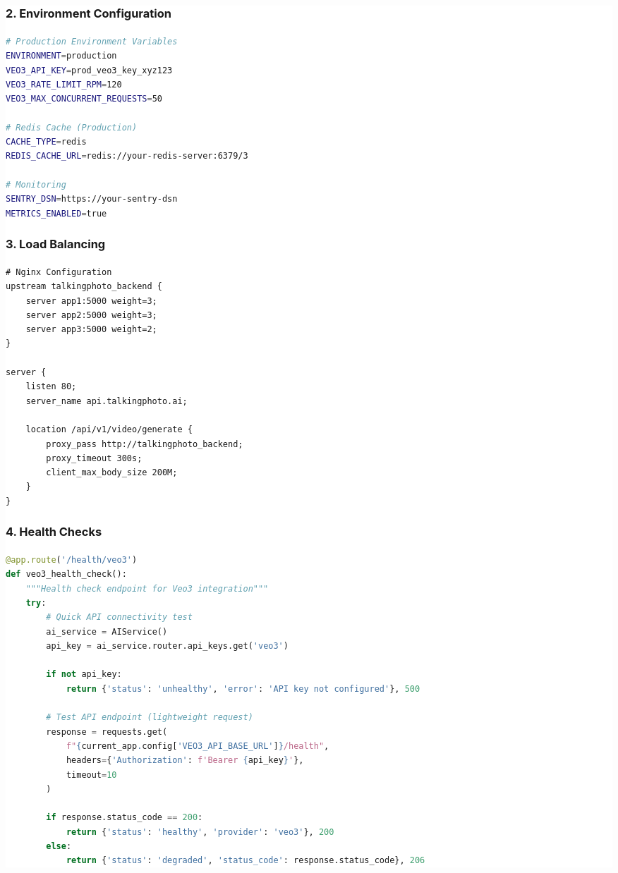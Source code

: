 ### 2. Environment Configuration

```bash
# Production Environment Variables
ENVIRONMENT=production
VEO3_API_KEY=prod_veo3_key_xyz123
VEO3_RATE_LIMIT_RPM=120
VEO3_MAX_CONCURRENT_REQUESTS=50

# Redis Cache (Production)
CACHE_TYPE=redis
REDIS_CACHE_URL=redis://your-redis-server:6379/3

# Monitoring
SENTRY_DSN=https://your-sentry-dsn
METRICS_ENABLED=true
```

### 3. Load Balancing

```nginx
# Nginx Configuration
upstream talkingphoto_backend {
    server app1:5000 weight=3;
    server app2:5000 weight=3;
    server app3:5000 weight=2;
}

server {
    listen 80;
    server_name api.talkingphoto.ai;

    location /api/v1/video/generate {
        proxy_pass http://talkingphoto_backend;
        proxy_timeout 300s;
        client_max_body_size 200M;
    }
}
```

### 4. Health Checks

```python
@app.route('/health/veo3')
def veo3_health_check():
    """Health check endpoint for Veo3 integration"""
    try:
        # Quick API connectivity test
        ai_service = AIService()
        api_key = ai_service.router.api_keys.get('veo3')

        if not api_key:
            return {'status': 'unhealthy', 'error': 'API key not configured'}, 500

        # Test API endpoint (lightweight request)
        response = requests.get(
            f"{current_app.config['VEO3_API_BASE_URL']}/health",
            headers={'Authorization': f'Bearer {api_key}'},
            timeout=10
        )

        if response.status_code == 200:
            return {'status': 'healthy', 'provider': 'veo3'}, 200
        else:
            return {'status': 'degraded', 'status_code': response.status_code}, 206
```